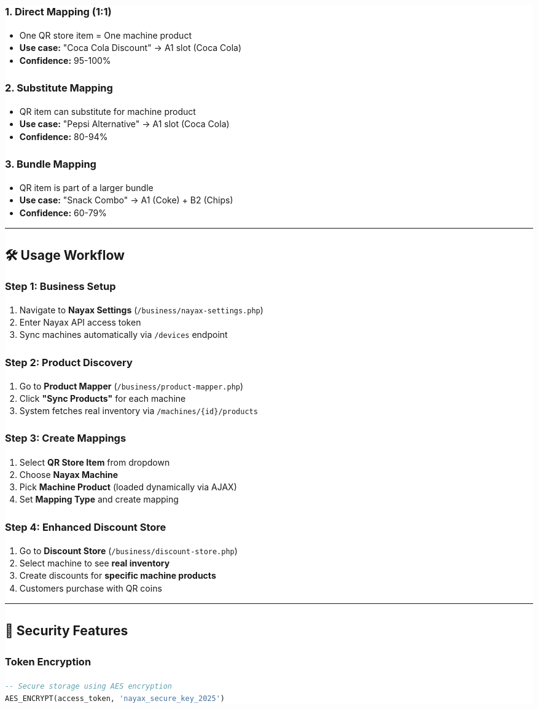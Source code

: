 ### **1. Direct Mapping (1:1)**
- One QR store item = One machine product
- **Use case:** "Coca Cola Discount" → A1 slot (Coca Cola)
- **Confidence:** 95-100%

### **2. Substitute Mapping**
- QR item can substitute for machine product
- **Use case:** "Pepsi Alternative" → A1 slot (Coca Cola)
- **Confidence:** 80-94%

### **3. Bundle Mapping**
- QR item is part of a larger bundle
- **Use case:** "Snack Combo" → A1 (Coke) + B2 (Chips)
- **Confidence:** 60-79%

---

## 🛠 **Usage Workflow**

### **Step 1: Business Setup**
1. Navigate to **Nayax Settings** (`/business/nayax-settings.php`)
2. Enter Nayax API access token
3. Sync machines automatically via `/devices` endpoint

### **Step 2: Product Discovery**
1. Go to **Product Mapper** (`/business/product-mapper.php`)
2. Click **"Sync Products"** for each machine
3. System fetches real inventory via `/machines/{id}/products`

### **Step 3: Create Mappings**
1. Select **QR Store Item** from dropdown
2. Choose **Nayax Machine** 
3. Pick **Machine Product** (loaded dynamically via AJAX)
4. Set **Mapping Type** and create mapping

### **Step 4: Enhanced Discount Store**
1. Go to **Discount Store** (`/business/discount-store.php`)
2. Select machine to see **real inventory**
3. Create discounts for **specific machine products**
4. Customers purchase with QR coins

---

## 🔐 **Security Features**

### **Token Encryption**
```sql
-- Secure storage using AES encryption
AES_ENCRYPT(access_token, 'nayax_secure_key_2025')
```
